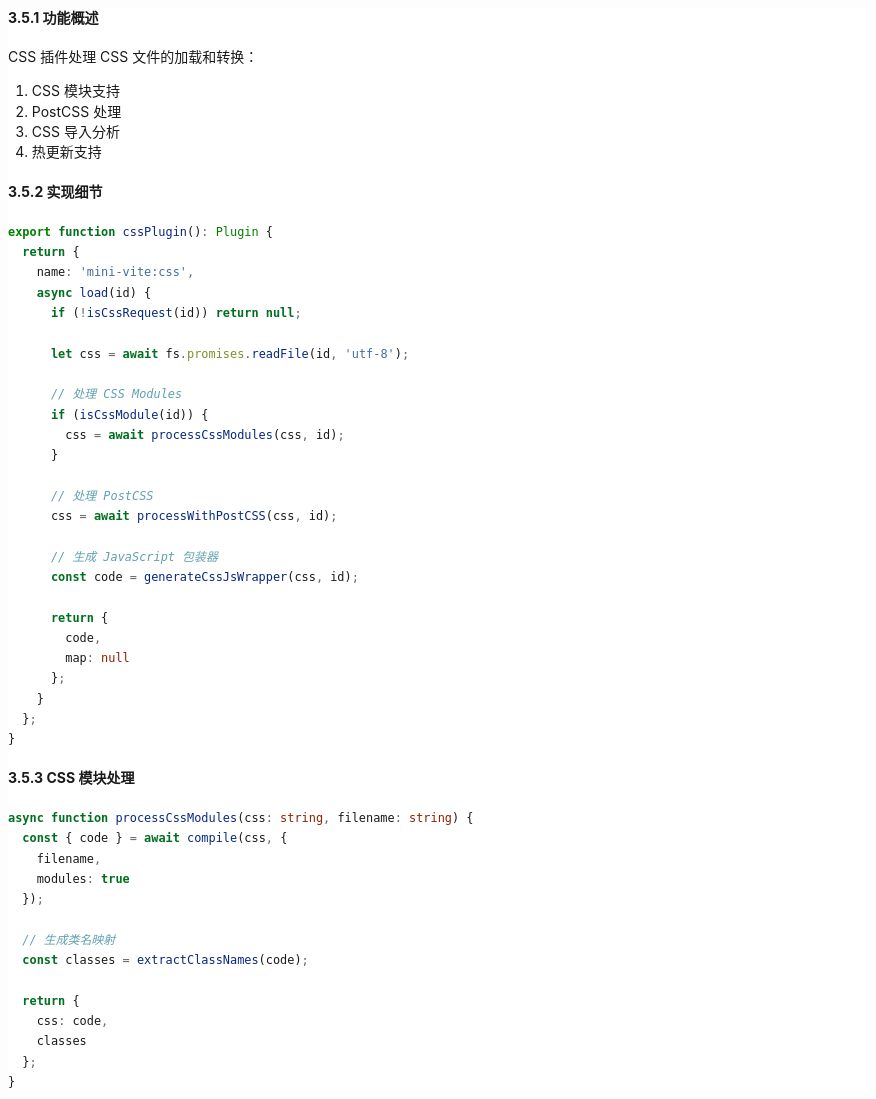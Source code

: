 #### 3.5.1 功能概述

CSS 插件处理 CSS 文件的加载和转换：

1. CSS 模块支持
2. PostCSS 处理
3. CSS 导入分析
4. 热更新支持

#### 3.5.2 实现细节

```typescript
export function cssPlugin(): Plugin {
  return {
    name: 'mini-vite:css',
    async load(id) {
      if (!isCssRequest(id)) return null;
      
      let css = await fs.promises.readFile(id, 'utf-8');
      
      // 处理 CSS Modules
      if (isCssModule(id)) {
        css = await processCssModules(css, id);
      }
      
      // 处理 PostCSS
      css = await processWithPostCSS(css, id);
      
      // 生成 JavaScript 包装器
      const code = generateCssJsWrapper(css, id);
      
      return {
        code,
        map: null
      };
    }
  };
}
```

#### 3.5.3 CSS 模块处理

```typescript
async function processCssModules(css: string, filename: string) {
  const { code } = await compile(css, {
    filename,
    modules: true
  });
  
  // 生成类名映射
  const classes = extractClassNames(code);
  
  return {
    css: code,
    classes
  };
}
```
